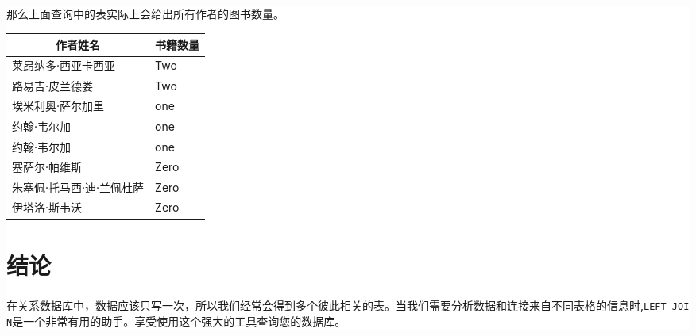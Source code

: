 那么上面查询中的表实际上会给出所有作者的图书数量。

| 作者姓名 | 书籍数量 |
| --- | --- |
| 莱昂纳多·西亚卡西亚 | Two |
| 路易吉·皮兰德娄 | Two |
| 埃米利奥·萨尔加里 | one |
| 约翰·韦尔加 | one |
| 约翰·韦尔加 | one |
| 塞萨尔·帕维斯 | Zero |
| 朱塞佩·托马西·迪·兰佩杜萨 | Zero |
| 伊塔洛·斯韦沃 | Zero |

# 结论

在关系数据库中，数据应该只写一次，所以我们经常会得到多个彼此相关的表。当我们需要分析数据和连接来自不同表格的信息时,`LEFT JOIN`是一个非常有用的助手。享受使用这个强大的工具查询您的数据库。